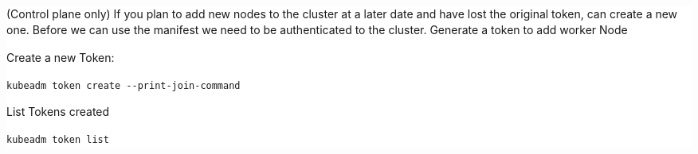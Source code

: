 (Control plane only) If you plan to add new nodes to the cluster at a later date and have lost the original token, can create a new one. Before we can use the manifest we need to be authenticated to the cluster. Generate a token to add worker Node

Create a new Token:

```terminal
kubeadm token create --print-join-command
```

List Tokens created

```terminal
kubeadm token list
```
